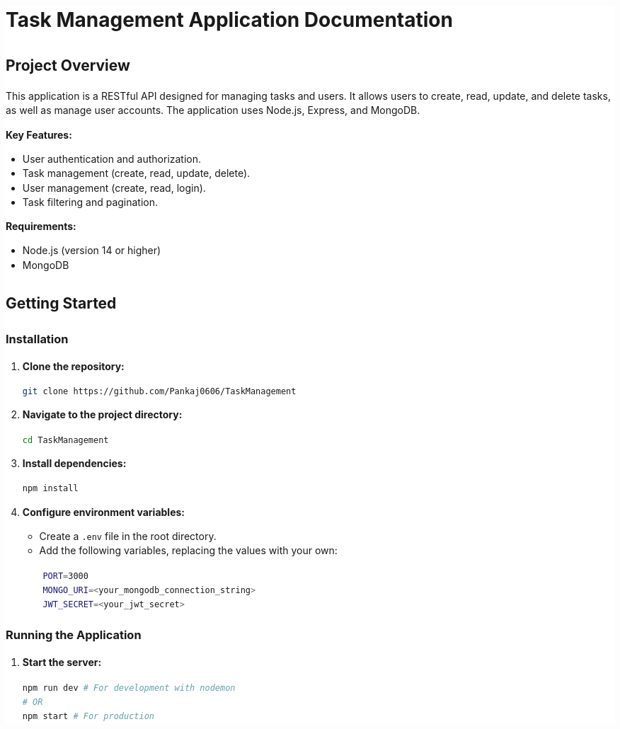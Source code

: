 # Task Management Application Documentation
## Project Overview
This application is a RESTful API designed for managing tasks and users. It allows users to create, read, update, and delete tasks, as well as manage user accounts. The application uses Node.js, Express, and MongoDB.

**Key Features:**
*   User authentication and authorization.
*   Task management (create, read, update, delete).
*   User management (create, read, login).
*   Task filtering and pagination.

**Requirements:**
*   Node.js (version 14 or higher)
*   MongoDB
## Getting Started
### Installation
1.  **Clone the repository:**
    ```bash
    git clone https://github.com/Pankaj0606/TaskManagement
    ```
    
2.  **Navigate to the project directory:**
    ```bash
    cd TaskManagement
    ```
    
3.  **Install dependencies:**
    ```bash
    npm install
    ```
    
4.  **Configure environment variables:**
    *   Create a `.env` file in the root directory.
    *   Add the following variables, replacing the values with your own:
      ```bash
          PORT=3000
          MONGO_URI=<your_mongodb_connection_string>
          JWT_SECRET=<your_jwt_secret>
      ```
        
### Running the Application
1.  **Start the server:**
    ```bash
    npm run dev # For development with nodemon
    # OR
    npm start # For production
    ```
    